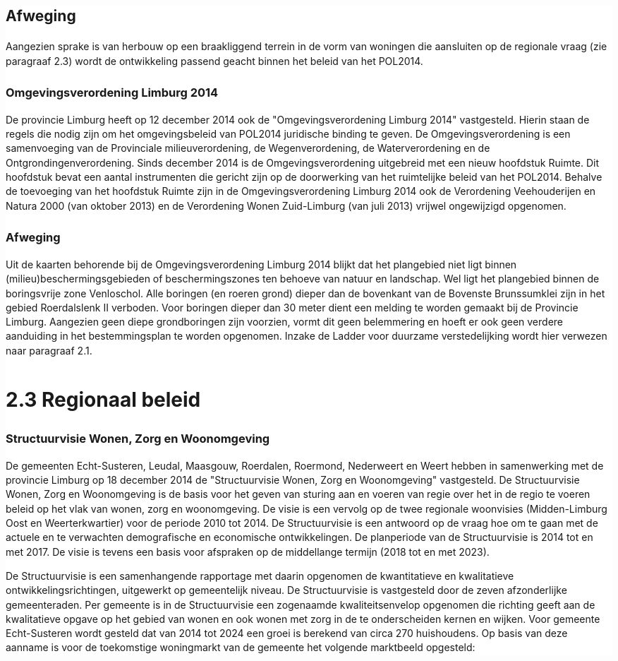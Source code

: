 ## Afweging

Aangezien sprake is van herbouw op een braakliggend terrein in de vorm van woningen die aansluiten op de regionale vraag (zie paragraaf 2.3) wordt de ontwikkeling passend geacht binnen het beleid van het POL2014.

### **Omgevingsverordening Limburg 2014**

De provincie Limburg heeft op 12 december 2014 ook de "Omgevingsverordening Limburg 2014" vastgesteld. Hierin staan de regels die nodig zijn om het omgevingsbeleid van POL2014 juridische binding te geven. De Omgevingsverordening is een samenvoeging van de Provinciale milieuverordening, de Wegenverordening, de Waterverordening en de Ontgrondingenverordening. Sinds december 2014 is de Omgevingsverordening uitgebreid met een nieuw hoofdstuk Ruimte. Dit hoofdstuk bevat een aantal instrumenten die gericht zijn op de doorwerking van het ruimtelijke beleid van het POL2014. Behalve de toevoeging van het hoofdstuk Ruimte zijn in de Omgevingsverordening Limburg 2014 ook de Verordening Veehouderijen en Natura 2000 (van oktober 2013) en de Verordening Wonen Zuid-Limburg (van juli 2013) vrijwel ongewijzigd opgenomen.

### Afweging

Uit de kaarten behorende bij de Omgevingsverordening Limburg 2014 blijkt dat het plangebied niet ligt binnen (milieu)beschermingsgebieden of beschermingszones ten behoeve van natuur en landschap. Wel ligt het plangebied binnen de boringsvrije zone Venloschol. Alle boringen (en roeren grond) dieper dan de bovenkant van de Bovenste Brunssumklei zijn in het gebied Roerdalslenk II verboden. Voor boringen dieper dan 30 meter dient een melding te worden gemaakt bij de Provincie Limburg. Aangezien geen diepe grondboringen zijn voorzien, vormt dit geen belemmering en hoeft er ook geen verdere aanduiding in het bestemmingsplan te worden opgenomen. Inzake de Ladder voor duurzame verstedelijking wordt hier verwezen naar paragraaf 2.1.

# **2.3 Regionaal beleid**

### **Structuurvisie Wonen, Zorg en Woonomgeving**

De gemeenten Echt-Susteren, Leudal, Maasgouw, Roerdalen, Roermond, Nederweert en Weert hebben in samenwerking met de provincie Limburg op 18 december 2014 de "Structuurvisie Wonen, Zorg en Woonomgeving" vastgesteld. De Structuurvisie Wonen, Zorg en Woonomgeving is de basis voor het geven van sturing aan en voeren van regie over het in de regio te voeren beleid op het vlak van wonen, zorg en woonomgeving. De visie is een vervolg op de twee regionale woonvisies (Midden-Limburg Oost en Weerterkwartier) voor de periode 2010 tot 2014. De Structuurvisie is een antwoord op de vraag hoe om te gaan met de actuele en te verwachten demografische en economische ontwikkelingen. De planperiode van de Structuurvisie is 2014 tot en met 2017. De visie is tevens een basis voor afspraken op de middellange termijn (2018 tot en met 2023).

De Structuurvisie is een samenhangende rapportage met daarin opgenomen de kwantitatieve en kwalitatieve ontwikkelingsrichtingen, uitgewerkt op gemeentelijk niveau. De Structuurvisie is vastgesteld door de zeven afzonderlijke gemeenteraden. Per gemeente is in de Structuurvisie een zogenaamde kwaliteitsenvelop opgenomen die richting geeft aan de kwalitatieve opgave op het gebied van wonen en ook wonen met zorg in de te onderscheiden kernen en wijken. Voor gemeente Echt-Susteren wordt gesteld dat van 2014 tot 2024 een groei is berekend van circa 270 huishoudens. Op basis van deze aanname is voor de toekomstige woningmarkt van de gemeente het volgende marktbeeld opgesteld:
